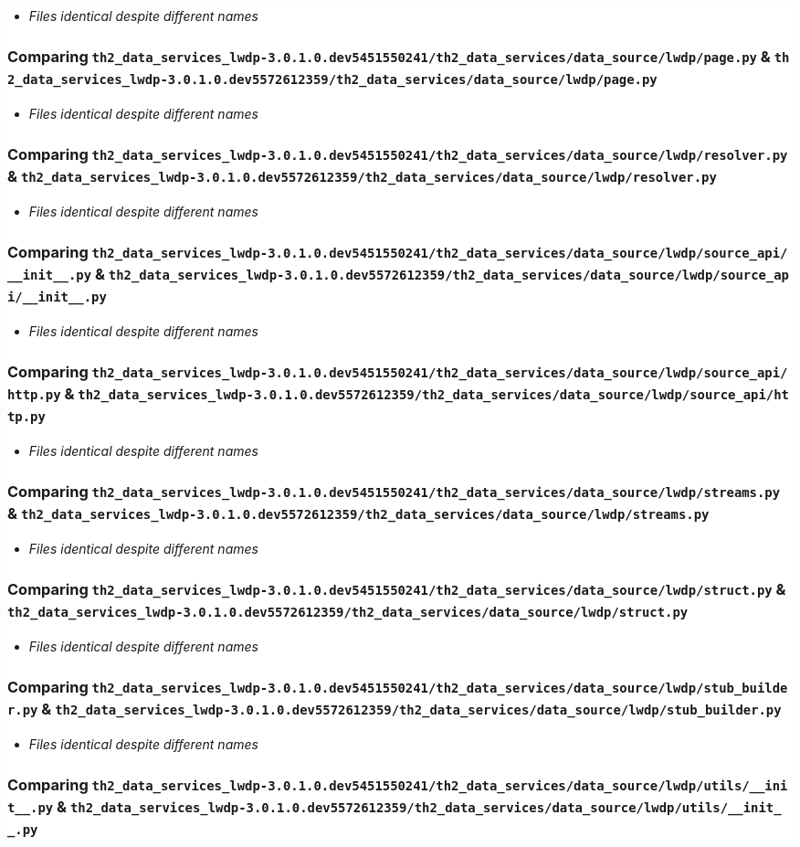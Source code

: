  * *Files identical despite different names*

### Comparing `th2_data_services_lwdp-3.0.1.0.dev5451550241/th2_data_services/data_source/lwdp/page.py` & `th2_data_services_lwdp-3.0.1.0.dev5572612359/th2_data_services/data_source/lwdp/page.py`

 * *Files identical despite different names*

### Comparing `th2_data_services_lwdp-3.0.1.0.dev5451550241/th2_data_services/data_source/lwdp/resolver.py` & `th2_data_services_lwdp-3.0.1.0.dev5572612359/th2_data_services/data_source/lwdp/resolver.py`

 * *Files identical despite different names*

### Comparing `th2_data_services_lwdp-3.0.1.0.dev5451550241/th2_data_services/data_source/lwdp/source_api/__init__.py` & `th2_data_services_lwdp-3.0.1.0.dev5572612359/th2_data_services/data_source/lwdp/source_api/__init__.py`

 * *Files identical despite different names*

### Comparing `th2_data_services_lwdp-3.0.1.0.dev5451550241/th2_data_services/data_source/lwdp/source_api/http.py` & `th2_data_services_lwdp-3.0.1.0.dev5572612359/th2_data_services/data_source/lwdp/source_api/http.py`

 * *Files identical despite different names*

### Comparing `th2_data_services_lwdp-3.0.1.0.dev5451550241/th2_data_services/data_source/lwdp/streams.py` & `th2_data_services_lwdp-3.0.1.0.dev5572612359/th2_data_services/data_source/lwdp/streams.py`

 * *Files identical despite different names*

### Comparing `th2_data_services_lwdp-3.0.1.0.dev5451550241/th2_data_services/data_source/lwdp/struct.py` & `th2_data_services_lwdp-3.0.1.0.dev5572612359/th2_data_services/data_source/lwdp/struct.py`

 * *Files identical despite different names*

### Comparing `th2_data_services_lwdp-3.0.1.0.dev5451550241/th2_data_services/data_source/lwdp/stub_builder.py` & `th2_data_services_lwdp-3.0.1.0.dev5572612359/th2_data_services/data_source/lwdp/stub_builder.py`

 * *Files identical despite different names*

### Comparing `th2_data_services_lwdp-3.0.1.0.dev5451550241/th2_data_services/data_source/lwdp/utils/__init__.py` & `th2_data_services_lwdp-3.0.1.0.dev5572612359/th2_data_services/data_source/lwdp/utils/__init__.py`
